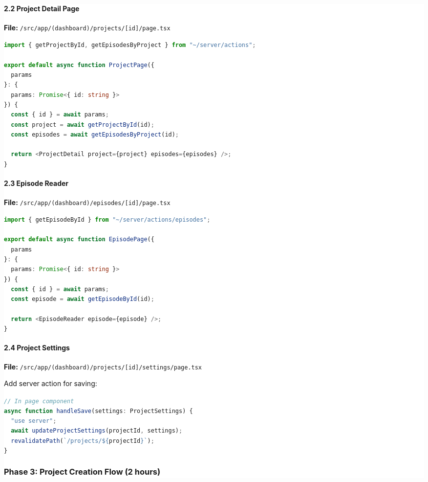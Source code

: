 #### 2.2 Project Detail Page

**File:** `/src/app/(dashboard)/projects/[id]/page.tsx`

```typescript
import { getProjectById, getEpisodesByProject } from "~/server/actions";

export default async function ProjectPage({ 
  params 
}: { 
  params: Promise<{ id: string }> 
}) {
  const { id } = await params;
  const project = await getProjectById(id);
  const episodes = await getEpisodesByProject(id);
  
  return <ProjectDetail project={project} episodes={episodes} />;
}
```

#### 2.3 Episode Reader

**File:** `/src/app/(dashboard)/episodes/[id]/page.tsx`

```typescript
import { getEpisodeById } from "~/server/actions/episodes";

export default async function EpisodePage({ 
  params 
}: { 
  params: Promise<{ id: string }> 
}) {
  const { id } = await params;
  const episode = await getEpisodeById(id);
  
  return <EpisodeReader episode={episode} />;
}
```

#### 2.4 Project Settings

**File:** `/src/app/(dashboard)/projects/[id]/settings/page.tsx`

Add server action for saving:

```typescript
// In page component
async function handleSave(settings: ProjectSettings) {
  "use server";
  await updateProjectSettings(projectId, settings);
  revalidatePath(`/projects/${projectId}`);
}
```

### Phase 3: Project Creation Flow (2 hours)
